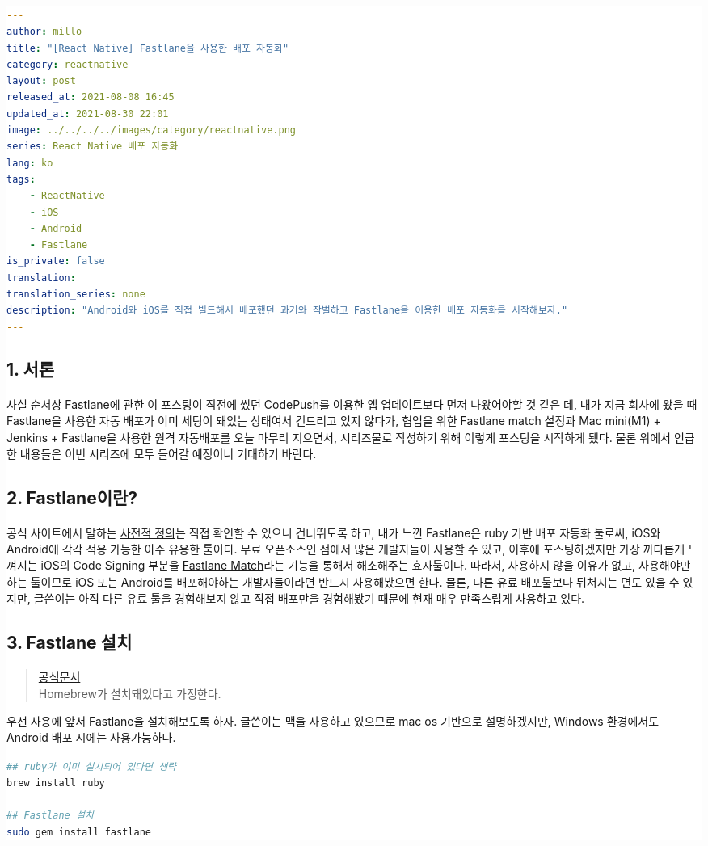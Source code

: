 ```yaml
---
author: millo
title: "[React Native] Fastlane을 사용한 배포 자동화"
category: reactnative
layout: post
released_at: 2021-08-08 16:45
updated_at: 2021-08-30 22:01
image: ../../../../images/category/reactnative.png
series: React Native 배포 자동화
lang: ko
tags:
    - ReactNative
    - iOS
    - Android
    - Fastlane
is_private: false
translation:
translation_series: none
description: "Android와 iOS를 직접 빌드해서 배포했던 과거와 작별하고 Fastlane을 이용한 배포 자동화를 시작해보자."
---
```


## 1. 서론

사실 순서상 Fastlane에 관한 이 포스팅이 직전에 썼던 [CodePush를 이용한 앱 업데이트](https://millo-l.github.io/ReactNative-codepush/)보다 먼저 나왔어야할 것 같은 데, 내가 지금 회사에 왔을 때 Fastlane을 사용한 자동 배포가 이미 세팅이 돼있는 상태여서 건드리고 있지 않다가, 협업을 위한 Fastlane match 설정과 Mac mini(M1) + Jenkins + Fastlane을 사용한 원격 자동배포를 오늘 마무리 지으면서, 시리즈물로 작성하기 위해 이렇게 포스팅을 시작하게 됐다. 물론 위에서 언급한 내용들은 이번 시리즈에 모두 들어갈 예정이니 기대하기 바란다.

## 2. Fastlane이란?

공식 사이트에서 말하는 [사전적 정의](https://fastlane.tools/)는 직접 확인할 수 있으니 건너뛰도록 하고, 내가 느낀 Fastlane은 ruby 기반 배포 자동화 툴로써, iOS와 Android에 각각 적용 가능한 아주 유용한 툴이다. 무료 오픈소스인 점에서 많은 개발자들이 사용할 수 있고, 이후에 포스팅하겠지만 가장 까다롭게 느껴지는 iOS의 Code Signing 부분을 [Fastlane Match](https://docs.fastlane.tools/actions/match/)라는 기능을 통해서 해소해주는 효자툴이다. 따라서, 사용하지 않을 이유가 없고, 사용해야만 하는 툴이므로 iOS 또는 Android를 배포해야하는 개발자들이라면 반드시 사용해봤으면 한다. 물론, 다른 유료 배포툴보다 뒤쳐지는 면도 있을 수 있지만, 글쓴이는 아직 다른 유료 툴을 경험해보지 않고 직접 배포만을 경험해봤기 때문에 현재 매우 만족스럽게 사용하고 있다.

## 3. Fastlane 설치

> [공식문서](https://docs.fastlane.tools/) <br />
> Homebrew가 설치돼있다고 가정한다.

우선 사용에 앞서 Fastlane을 설치해보도록 하자. 글쓴이는 맥을 사용하고 있으므로 mac os 기반으로 설명하겠지만, Windows 환경에서도 Android 배포 시에는 사용가능하다.

```bash
## ruby가 이미 설치되어 있다면 생략
brew install ruby

## Fastlane 설치
sudo gem install fastlane
```
